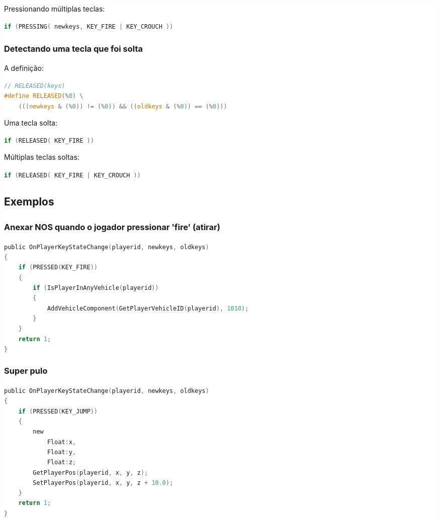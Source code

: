 Pressionando múltiplas teclas:

```c
if (PRESSING( newkeys, KEY_FIRE | KEY_CROUCH ))
```

### Detectando uma tecla que foi solta

A definição:

```c
// RELEASED(keys)
#define RELEASED(%0) \
	(((newkeys & (%0)) != (%0)) && ((oldkeys & (%0)) == (%0)))
```

Uma tecla solta:

```c
if (RELEASED( KEY_FIRE ))
```

Múltiplas teclas soltas:

```c
if (RELEASED( KEY_FIRE | KEY_CROUCH ))
```

## Exemplos

### Anexar NOS quando o jogador pressionar 'fire' (atirar)

```c
public OnPlayerKeyStateChange(playerid, newkeys, oldkeys)
{
	if (PRESSED(KEY_FIRE))
	{
		if (IsPlayerInAnyVehicle(playerid))
		{
			AddVehicleComponent(GetPlayerVehicleID(playerid), 1010);
		}
	}
	return 1;
}
```

### Super pulo

```c
public OnPlayerKeyStateChange(playerid, newkeys, oldkeys)
{
	if (PRESSED(KEY_JUMP))
	{
		new
			Float:x,
			Float:y,
			Float:z;
		GetPlayerPos(playerid, x, y, z);
		SetPlayerPos(playerid, x, y, z + 10.0);
	}
	return 1;
}
```
